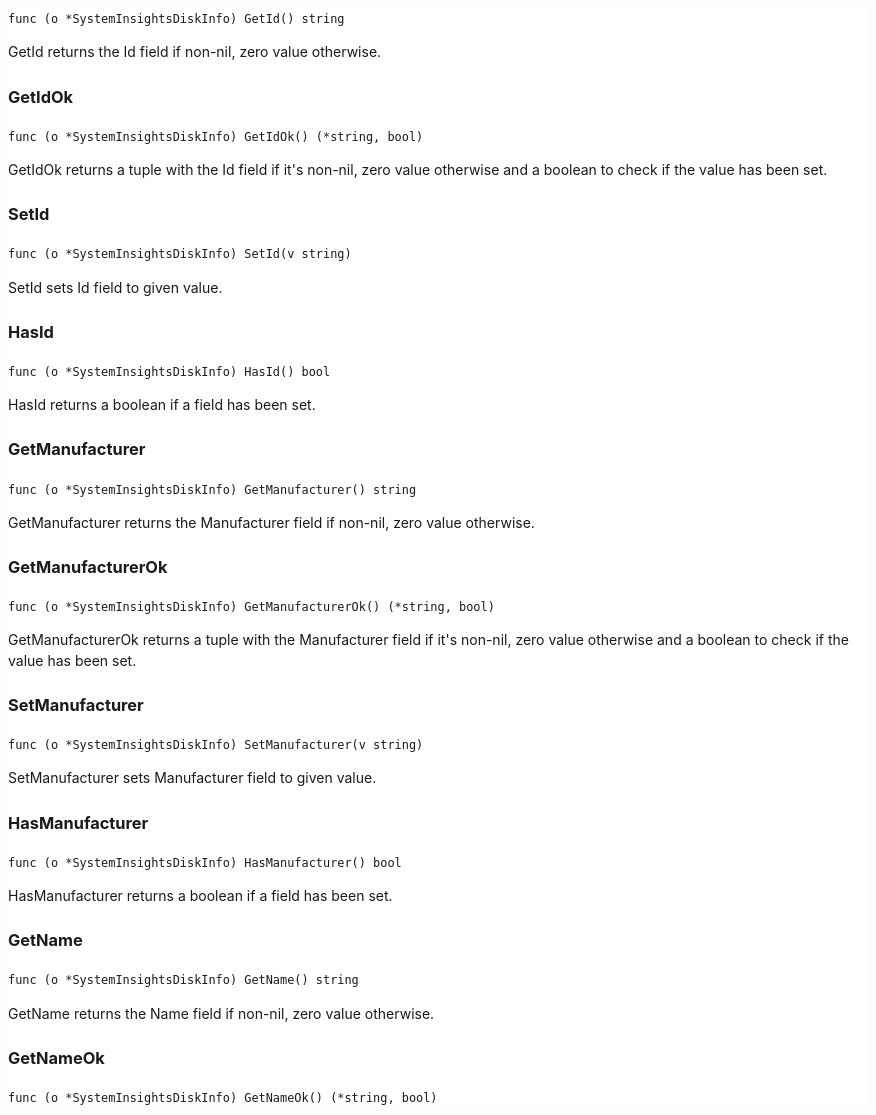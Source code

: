 `func (o *SystemInsightsDiskInfo) GetId() string`

GetId returns the Id field if non-nil, zero value otherwise.

### GetIdOk

`func (o *SystemInsightsDiskInfo) GetIdOk() (*string, bool)`

GetIdOk returns a tuple with the Id field if it's non-nil, zero value otherwise
and a boolean to check if the value has been set.

### SetId

`func (o *SystemInsightsDiskInfo) SetId(v string)`

SetId sets Id field to given value.

### HasId

`func (o *SystemInsightsDiskInfo) HasId() bool`

HasId returns a boolean if a field has been set.

### GetManufacturer

`func (o *SystemInsightsDiskInfo) GetManufacturer() string`

GetManufacturer returns the Manufacturer field if non-nil, zero value otherwise.

### GetManufacturerOk

`func (o *SystemInsightsDiskInfo) GetManufacturerOk() (*string, bool)`

GetManufacturerOk returns a tuple with the Manufacturer field if it's non-nil, zero value otherwise
and a boolean to check if the value has been set.

### SetManufacturer

`func (o *SystemInsightsDiskInfo) SetManufacturer(v string)`

SetManufacturer sets Manufacturer field to given value.

### HasManufacturer

`func (o *SystemInsightsDiskInfo) HasManufacturer() bool`

HasManufacturer returns a boolean if a field has been set.

### GetName

`func (o *SystemInsightsDiskInfo) GetName() string`

GetName returns the Name field if non-nil, zero value otherwise.

### GetNameOk

`func (o *SystemInsightsDiskInfo) GetNameOk() (*string, bool)`
